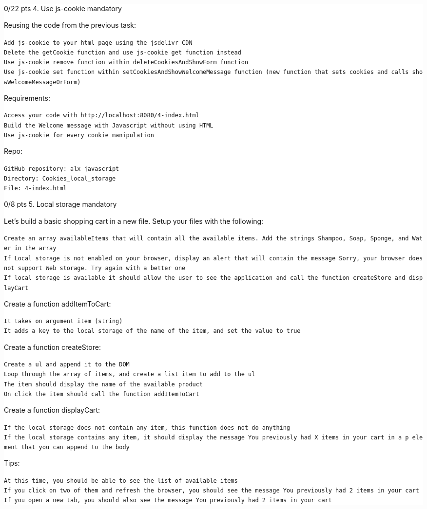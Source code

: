 0/22 pts
4. Use js-cookie
mandatory

Reusing the code from the previous task:

    Add js-cookie to your html page using the jsdelivr CDN
    Delete the getCookie function and use js-cookie get function instead
    Use js-cookie remove function within deleteCookiesAndShowForm function
    Use js-cookie set function within setCookiesAndShowWelcomeMessage function (new function that sets cookies and calls showWelcomeMessageOrForm)

Requirements:

    Access your code with http://localhost:8080/4-index.html
    Build the Welcome message with Javascript without using HTML
    Use js-cookie for every cookie manipulation

Repo:

    GitHub repository: alx_javascript
    Directory: Cookies_local_storage
    File: 4-index.html

0/8 pts
5. Local storage
mandatory

Let’s build a basic shopping cart in a new file. Setup your files with the following:

    Create an array availableItems that will contain all the available items. Add the strings Shampoo, Soap, Sponge, and Water in the array
    If Local storage is not enabled on your browser, display an alert that will contain the message Sorry, your browser does not support Web storage. Try again with a better one
    If local storage is available it should allow the user to see the application and call the function createStore and displayCart

Create a function addItemToCart:

    It takes on argument item (string)
    It adds a key to the local storage of the name of the item, and set the value to true

Create a function createStore:

    Create a ul and append it to the DOM
    Loop through the array of items, and create a list item to add to the ul
    The item should display the name of the available product
    On click the item should call the function addItemToCart

Create a function displayCart:

    If the local storage does not contain any item, this function does not do anything
    If the local storage contains any item, it should display the message You previously had X items in your cart in a p element that you can append to the body

Tips:

    At this time, you should be able to see the list of available items
    If you click on two of them and refresh the browser, you should see the message You previously had 2 items in your cart
    If you open a new tab, you should also see the message You previously had 2 items in your cart
